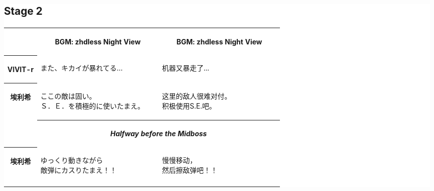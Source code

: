 ## Stage 2


<table>

<tbody><tr>
<td style="width: 12%">
</td>
<th style="width: 44%" lang="ja">
<p><span lang="zh">BGM: zhdless Night View</span>
</p>
</th>
<th style="width: 44%">
<p>BGM: zhdless Night View
</p>
</th></tr>
<tr>
<th style="width: 12%">
<p>VIVIT-r
</p>
</th>
<td style="width: 44%" lang="ja">
<p>また、キカイが暴れてる…
</p>
</td>
<td style="width: 44%">
<p>机器又暴走了...
</p>
</td></tr>
<tr>
<th style="width: 12%">
<p>埃利希
</p>
</th>
<td style="width: 44%" lang="ja">
<p>ここの敵は固い。<br>Ｓ．Ｅ．を積極的に使いたまえ。
</p>
</td>
<td style="width: 44%">
<p>这里的敌人很难对付。<br>积极使用S.E.吧。
</p>
</td></tr>
<tr>
<td>
</td>
<th colspan="2">
<p><i>Halfway before the Midboss</i>
</p>
</th></tr>
<tr>
<th style="width: 12%">
<p>埃利希
</p>
</th>
<td style="width: 44%" lang="ja">
<p>ゆっくり動きながら<br>敵弾にカスりたまえ！！
</p>
</td>
<td style="width: 44%">
<p>慢慢移动，<br>然后擦敌弹吧！！
</p>
</td></tr>
<tr>
<td>